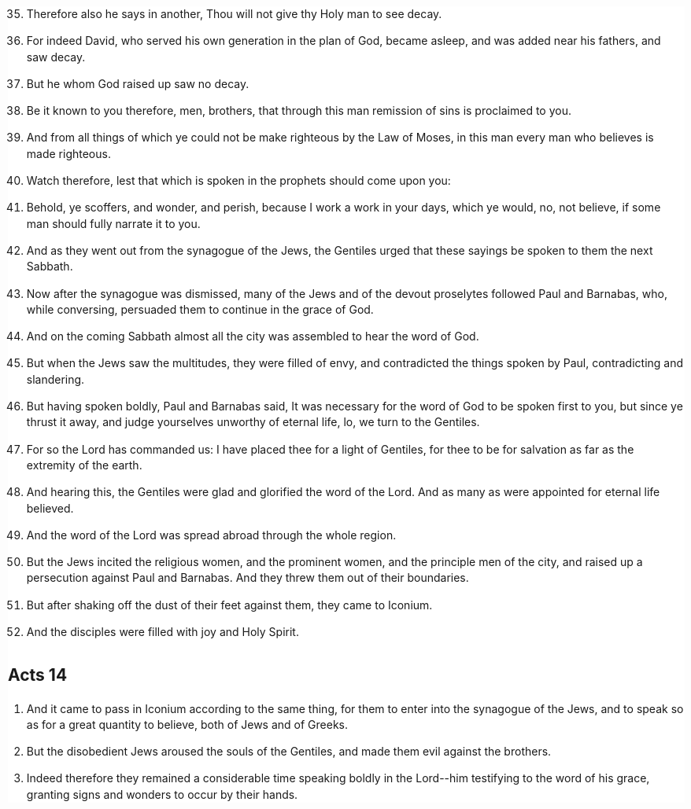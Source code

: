 35. Therefore also he says in another, Thou will not give thy Holy man to see decay.

36. For indeed David, who served his own generation in the plan of God, became asleep, and was added near his fathers, and saw decay.

37. But he whom God raised up saw no decay.

38. Be it known to you therefore, men, brothers, that through this man remission of sins is proclaimed to you.

39. And from all things of which ye could not be make righteous by the Law of Moses, in this man every man who believes is made righteous.

40. Watch therefore, lest that which is spoken in the prophets should come upon you:

41. Behold, ye scoffers, and wonder, and perish, because I work a work in your days, which ye would, no, not believe, if some man should fully narrate it to you.

42. And as they went out from the synagogue of the Jews, the Gentiles urged that these sayings be spoken to them the next Sabbath.

43. Now after the synagogue was dismissed, many of the Jews and of the devout proselytes followed Paul and Barnabas, who, while conversing, persuaded them to continue in the grace of God.

44. And on the coming Sabbath almost all the city was assembled to hear the word of God.

45. But when the Jews saw the multitudes, they were filled of envy, and contradicted the things spoken by Paul, contradicting and slandering.

46. But having spoken boldly, Paul and Barnabas said, It was necessary for the word of God to be spoken first to you, but since ye thrust it away, and judge yourselves unworthy of eternal life, lo, we turn to the Gentiles.

47. For so the Lord has commanded us: I have placed thee for a light of Gentiles, for thee to be for salvation as far as the extremity of the earth.

48. And hearing this, the Gentiles were glad and glorified the word of the Lord. And as many as were appointed for eternal life believed.

49. And the word of the Lord was spread abroad through the whole region.

50. But the Jews incited the religious women, and the prominent women, and the principle men of the city, and raised up a persecution against Paul and Barnabas. And they threw them out of their boundaries.

51. But after shaking off the dust of their feet against them, they came to Iconium.

52. And the disciples were filled with joy and Holy Spirit.

## Acts 14

1. And it came to pass in Iconium according to the same thing, for them to enter into the synagogue of the Jews, and to speak so as for a great quantity to believe, both of Jews and of Greeks.

2. But the disobedient Jews aroused the souls of the Gentiles, and made them evil against the brothers.

3. Indeed therefore they remained a considerable time speaking boldly in the Lord--him testifying to the word of his grace, granting signs and wonders to occur by their hands.
